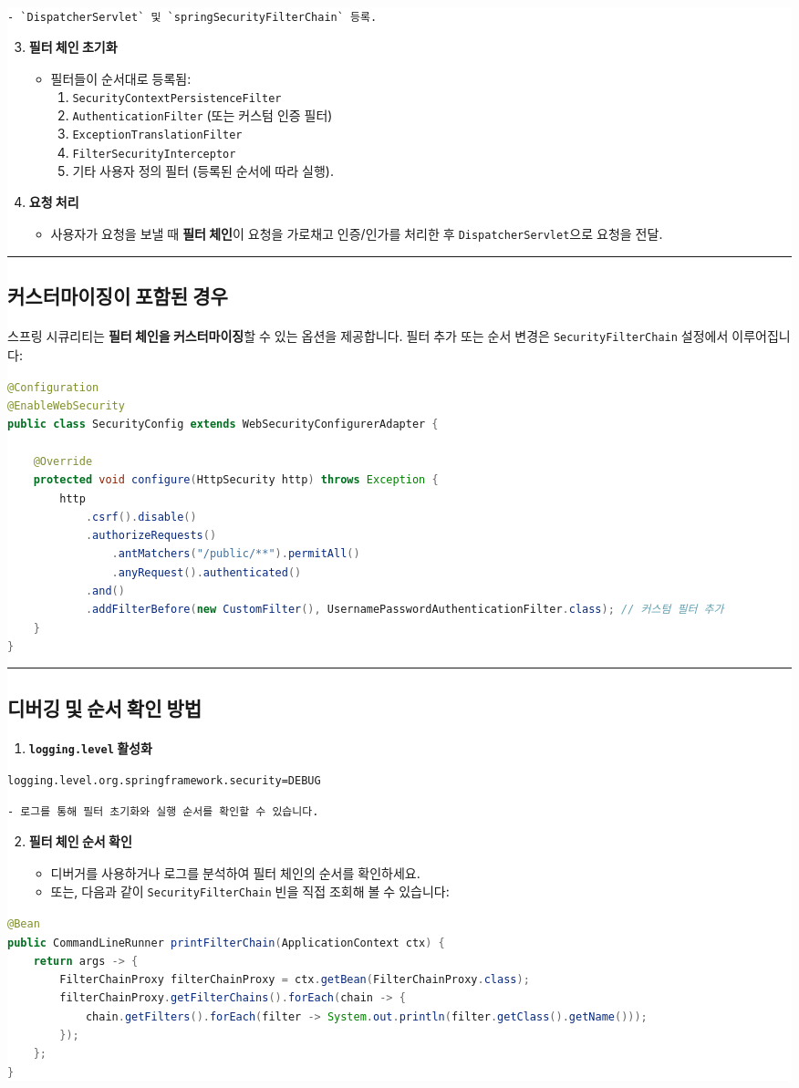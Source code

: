     - `DispatcherServlet` 및 `springSecurityFilterChain` 등록.
3. **필터 체인 초기화**
    
    - 필터들이 순서대로 등록됨:
        1. `SecurityContextPersistenceFilter`
        2. `AuthenticationFilter` (또는 커스텀 인증 필터)
        3. `ExceptionTranslationFilter`
        4. `FilterSecurityInterceptor`
        5. 기타 사용자 정의 필터 (등록된 순서에 따라 실행).
4. **요청 처리**
    
    - 사용자가 요청을 보낼 때 **필터 체인**이 요청을 가로채고 인증/인가를 처리한 후 `DispatcherServlet`으로 요청을 전달.

---

## **커스터마이징이 포함된 경우**

스프링 시큐리티는 **필터 체인을 커스터마이징**할 수 있는 옵션을 제공합니다. 필터 추가 또는 순서 변경은 `SecurityFilterChain` 설정에서 이루어집니다:

```java
@Configuration
@EnableWebSecurity
public class SecurityConfig extends WebSecurityConfigurerAdapter {

    @Override
    protected void configure(HttpSecurity http) throws Exception {
        http
            .csrf().disable()
            .authorizeRequests()
                .antMatchers("/public/**").permitAll()
                .anyRequest().authenticated()
            .and()
            .addFilterBefore(new CustomFilter(), UsernamePasswordAuthenticationFilter.class); // 커스텀 필터 추가
    }
}
```

---

## **디버깅 및 순서 확인 방법**

1. **`logging.level` 활성화**
    
```properties
logging.level.org.springframework.security=DEBUG
```
    
    - 로그를 통해 필터 초기화와 실행 순서를 확인할 수 있습니다.
2. **필터 체인 순서 확인**
    
    - 디버거를 사용하거나 로그를 분석하여 필터 체인의 순서를 확인하세요.
    - 또는, 다음과 같이 `SecurityFilterChain` 빈을 직접 조회해 볼 수 있습니다:
        
```java
@Bean
public CommandLineRunner printFilterChain(ApplicationContext ctx) {
	return args -> {
		FilterChainProxy filterChainProxy = ctx.getBean(FilterChainProxy.class);
		filterChainProxy.getFilterChains().forEach(chain -> {
			chain.getFilters().forEach(filter -> System.out.println(filter.getClass().getName()));
		});
	};
}
```
        